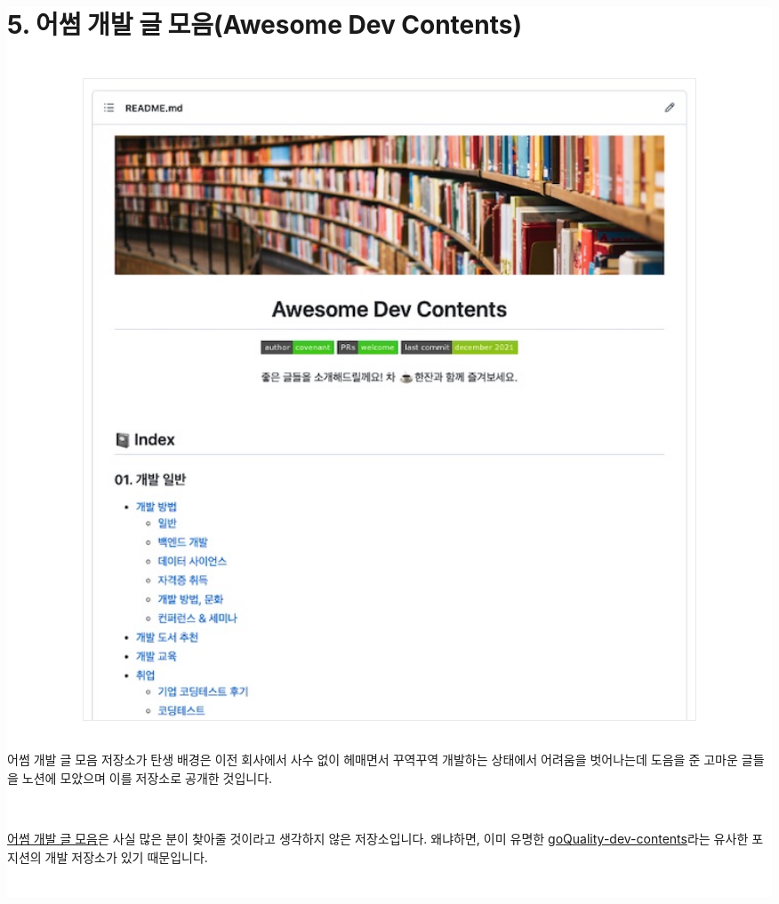 # 5. 어썸 개발 글 모음(Awesome Dev Contents)
<br />
<img src="https://github.com/KoEonYack/Tistory-Coveant/blob/master/Article/Note/%EC%9A%A9%EA%B0%90%ED%95%9C_%EC%B9%9C%EA%B5%AC%EB%93%A4_%ED%9A%8C%EA%B3%A0/img/awesome-dev-contents.jpg?raw=true" align="center" style="display: block; margin: 0px auto; display: block; height: auto; border:1px solid #eaeaea; padding: 0px;" width="80%" >
<br />

어썸 개발 글 모음 저장소가 탄생 배경은 이전 회사에서 사수 없이 헤매면서 꾸역꾸역 개발하는 상태에서 어려움을 벗어나는데 도음을 준 고마운 글들을 노션에 모았으며 이를 저장소로 공개한 것입니다. 

<br />

[어썸 개발 글 모음](https://github.com/brave-people/Awesome-Dev-Contents)은 사실 많은 분이 찾아줄 것이라고 생각하지 않은 저장소입니다. 왜냐하면, 이미 유명한 [goQuality-dev-contents](https://github.com/Integerous/goQuality-dev-conatents)라는 유사한 포지션의 개발 저장소가 있기 때문입니다. 

<br />